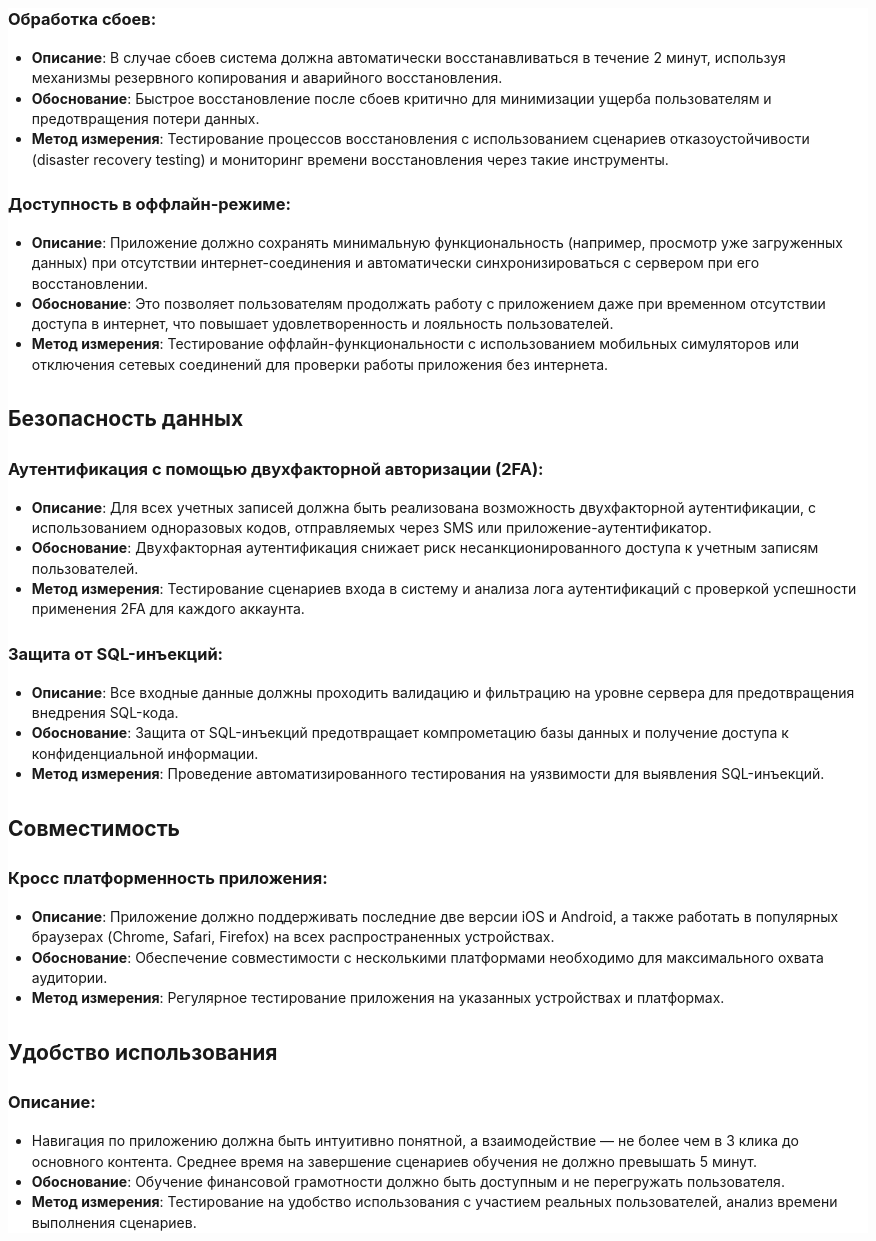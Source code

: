 ### **Обработка сбоев**:
- **Описание**: В случае сбоев система должна автоматически восстанавливаться в течение 2 минут, используя механизмы резервного копирования и аварийного восстановления.
- **Обоснование**: Быстрое восстановление после сбоев критично для минимизации ущерба пользователям и предотвращения потери данных.
- **Метод измерения**: Тестирование процессов восстановления с использованием сценариев отказоустойчивости (disaster recovery testing) и мониторинг времени восстановления через такие инструменты.

### **Доступность в оффлайн-режиме**:
- **Описание**: Приложение должно сохранять минимальную функциональность (например, просмотр уже загруженных данных) при отсутствии интернет-соединения и автоматически синхронизироваться с сервером при его восстановлении.
- **Обоснование**: Это позволяет пользователям продолжать работу с приложением даже при временном отсутствии доступа в интернет, что повышает удовлетворенность и лояльность пользователей.
- **Метод измерения**: Тестирование оффлайн-функциональности с использованием мобильных симуляторов или отключения сетевых соединений для проверки работы приложения без интернета.

## **Безопасность данных**

### **Аутентификация с помощью двухфакторной авторизации (2FA)**:
- **Описание**: Для всех учетных записей должна быть реализована возможность двухфакторной аутентификации, с использованием одноразовых кодов, отправляемых через SMS или приложение-аутентификатор.
- **Обоснование**: Двухфакторная аутентификация снижает риск несанкционированного доступа к учетным записям пользователей.
- **Метод измерения**: Тестирование сценариев входа в систему и анализа лога аутентификаций с проверкой успешности применения 2FA для каждого аккаунта.

### **Защита от SQL-инъекций**:
- **Описание**: Все входные данные должны проходить валидацию и фильтрацию на уровне сервера для предотвращения внедрения SQL-кода.
- **Обоснование**: Защита от SQL-инъекций предотвращает компрометацию базы данных и получение доступа к конфиденциальной информации.
- **Метод измерения**: Проведение автоматизированного тестирования на уязвимости для выявления SQL-инъекций.

## **Совместимость**

### **Кросс платформенность приложения**:
- **Описание**: Приложение должно поддерживать последние две версии iOS и Android, а также работать в популярных браузерах (Chrome, Safari, Firefox) на всех распространенных устройствах.
- **Обоснование**: Обеспечение совместимости с несколькими платформами необходимо для максимального охвата аудитории.
- **Метод измерения**: Регулярное тестирование приложения на указанных устройствах и платформах.

## **Удобство использования**

### **Описание**:
- Навигация по приложению должна быть интуитивно понятной, а взаимодействие — не более чем в 3 клика до основного контента. Среднее время на завершение сценариев обучения не должно превышать 5 минут.
- **Обоснование**: Обучение финансовой грамотности должно быть доступным и не перегружать пользователя.
- **Метод измерения**: Тестирование на удобство использования с участием реальных пользователей, анализ времени выполнения сценариев.
